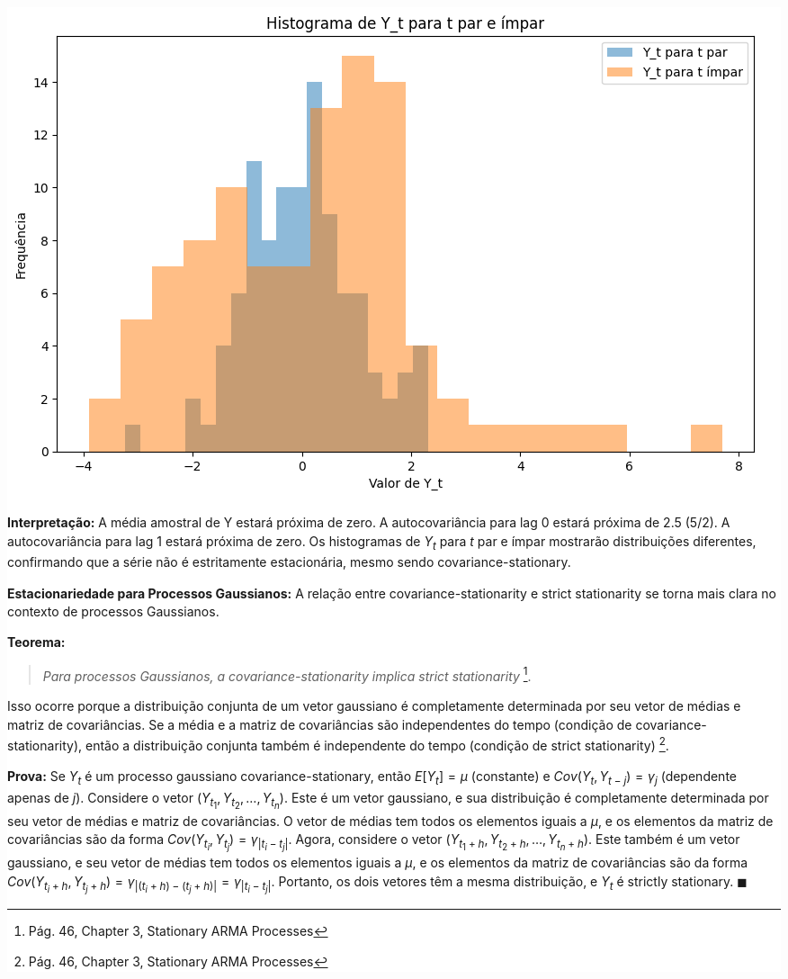 ![image-20250207173249808](./image-20250207173249808.png)

**Interpretação:** A média amostral de Y estará próxima de zero. A autocovariância para lag 0 estará próxima de 2.5 (5/2). A autocovariância para lag 1 estará próxima de zero.  Os histogramas de $Y_t$ para *t* par e ímpar mostrarão distribuições diferentes, confirmando que a série não é estritamente estacionária, mesmo sendo covariance-stationary.

**Estacionariedade para Processos Gaussianos:**
A relação entre covariance-stationarity e strict stationarity se torna mais clara no contexto de processos Gaussianos.

**Teorema:**
> *Para processos Gaussianos, a covariance-stationarity implica strict stationarity* [^46].

Isso ocorre porque a distribuição conjunta de um vetor gaussiano é completamente determinada por seu vetor de médias e matriz de covariâncias. Se a média e a matriz de covariâncias são independentes do tempo (condição de covariance-stationarity), então a distribuição conjunta também é independente do tempo (condição de strict stationarity) [^46].

**Prova:**
Se $Y_t$ é um processo gaussiano covariance-stationary, então $E[Y_t] = \mu$ (constante) e $Cov(Y_t, Y_{t-j}) = \gamma_j$ (dependente apenas de $j$). Considere o vetor $(Y_{t_1}, Y_{t_2}, \ldots, Y_{t_n})$. Este é um vetor gaussiano, e sua distribuição é completamente determinada por seu vetor de médias e matriz de covariâncias. O vetor de médias tem todos os elementos iguais a $\mu$, e os elementos da matriz de covariâncias são da forma $Cov(Y_{t_i}, Y_{t_j}) = \gamma_{|t_i - t_j|}$. Agora, considere o vetor $(Y_{t_1+h}, Y_{t_2+h}, \ldots, Y_{t_n+h})$. Este também é um vetor gaussiano, e seu vetor de médias tem todos os elementos iguais a $\mu$, e os elementos da matriz de covariâncias são da forma $Cov(Y_{t_i+h}, Y_{t_j+h}) = \gamma_{|(t_i+h) - (t_j+h)|} = \gamma_{|t_i - t_j|}$. Portanto, os dois vetores têm a mesma distribuição, e $Y_t$ é strictly stationary. $\blacksquare$


[^46]: Pág. 46, Chapter 3, Stationary ARMA Processes